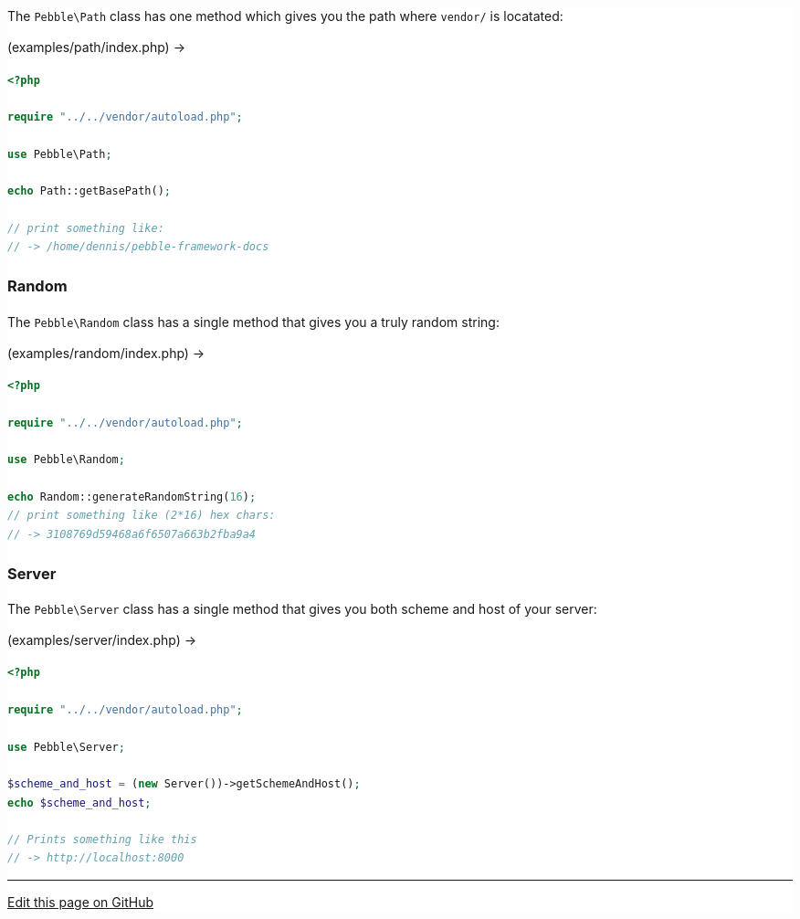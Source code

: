 The `Pebble\Path` class has one method which gives you the path where `vendor/` is locatated:

(examples/path/index.php) -&gt;

~~~php
<?php

require "../../vendor/autoload.php";

use Pebble\Path;

echo Path::getBasePath();

// print something like: 
// -> /home/dennis/pebble-framework-docs
~~~

### Random

The `Pebble\Random` class has a single method that gives you a truly random string:

(examples/random/index.php) -&gt;

~~~php
<?php

require "../../vendor/autoload.php";

use Pebble\Random;

echo Random::generateRandomString(16);
// print something like (2*16) hex chars: 
// -> 3108769d59468a6f6507a663b2fba9a4
~~~

### Server

The `Pebble\Server` class has a single method that gives you both scheme and host of 
your server:

(examples/server/index.php) -&gt;

~~~php
<?php

require "../../vendor/autoload.php";

use Pebble\Server;

$scheme_and_host = (new Server())->getSchemeAndHost();
echo $scheme_and_host;

// Prints something like this
// -> http://localhost:8000


~~~

<hr /><a href='https://github.com/diversen/pebble-framework-docs/blob/main/src-docs/930-Misc.md'>Edit this page on GitHub</a>